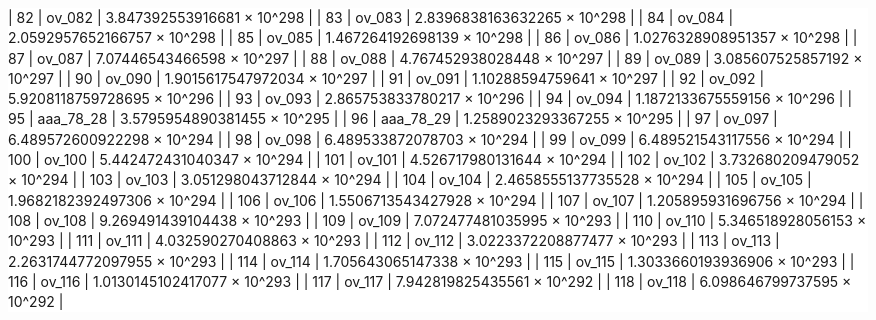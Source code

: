 | 82 | ov_082 | 3.847392553916681 × 10^298 |
| 83 | ov_083 | 2.8396838163632265 × 10^298 |
| 84 | ov_084 | 2.0592957652166757 × 10^298 |
| 85 | ov_085 | 1.467264192698139 × 10^298 |
| 86 | ov_086 | 1.0276328908951357 × 10^298 |
| 87 | ov_087 | 7.07446543466598 × 10^297 |
| 88 | ov_088 | 4.767452938028448 × 10^297 |
| 89 | ov_089 | 3.085607525857192 × 10^297 |
| 90 | ov_090 | 1.9015617547972034 × 10^297 |
| 91 | ov_091 | 1.10288594759641 × 10^297 |
| 92 | ov_092 | 5.9208118759728695 × 10^296 |
| 93 | ov_093 | 2.865753833780217 × 10^296 |
| 94 | ov_094 | 1.1872133675559156 × 10^296 |
| 95 | aaa_78_28 | 3.5795954890381455 × 10^295 |
| 96 | aaa_78_29 | 1.2589023293367255 × 10^295 |
| 97 | ov_097 | 6.489572600922298 × 10^294 |
| 98 | ov_098 | 6.489533872078703 × 10^294 |
| 99 | ov_099 | 6.489521543117556 × 10^294 |
| 100 | ov_100 | 5.442472431040347 × 10^294 |
| 101 | ov_101 | 4.526717980131644 × 10^294 |
| 102 | ov_102 | 3.732680209479052 × 10^294 |
| 103 | ov_103 | 3.051298043712844 × 10^294 |
| 104 | ov_104 | 2.4658555137735528 × 10^294 |
| 105 | ov_105 | 1.9682182392497306 × 10^294 |
| 106 | ov_106 | 1.5506713543427928 × 10^294 |
| 107 | ov_107 | 1.205895931696756 × 10^294 |
| 108 | ov_108 | 9.269491439104438 × 10^293 |
| 109 | ov_109 | 7.072477481035995 × 10^293 |
| 110 | ov_110 | 5.346518928056153 × 10^293 |
| 111 | ov_111 | 4.032590270408863 × 10^293 |
| 112 | ov_112 | 3.0223372208877477 × 10^293 |
| 113 | ov_113 | 2.2631744772097955 × 10^293 |
| 114 | ov_114 | 1.705643065147338 × 10^293 |
| 115 | ov_115 | 1.3033660193936906 × 10^293 |
| 116 | ov_116 | 1.0130145102417077 × 10^293 |
| 117 | ov_117 | 7.942819825435561 × 10^292 |
| 118 | ov_118 | 6.098646799737595 × 10^292 |